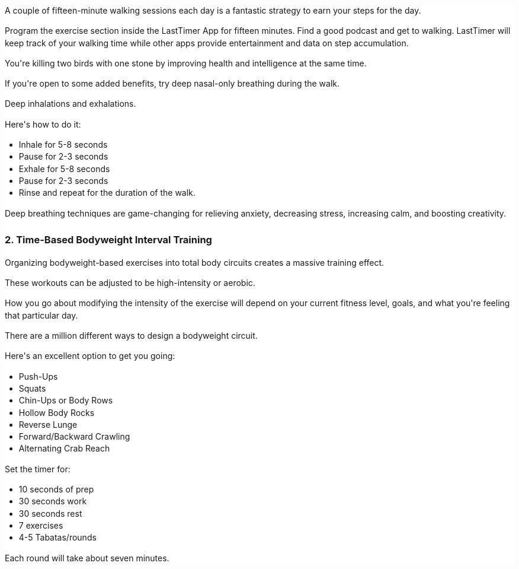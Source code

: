 A couple of fifteen-minute walking sessions each day is a fantastic strategy to earn your steps for the day.

Program the exercise section inside the LastTimer App for fifteen minutes.  Find a good podcast and get to walking.  LastTimer will keep track of your walking time while other apps provide entertainment and data on step accumulation.

You're killing two birds with one stone by improving health and intelligence at the same time.

If you're open to some added benefits, try deep nasal-only breathing during the walk.

Deep inhalations and exhalations.

Here's how to do it:

*	Inhale for 5-8 seconds
*	Pause for 2-3 seconds
*	Exhale for 5-8 seconds
*	Pause for 2-3 seconds
*	Rinse and repeat for the duration of the walk.

Deep breathing techniques are game-changing for relieving anxiety, decreasing stress, increasing calm, and boosting creativity.


### 2. Time-Based Bodyweight Interval Training

Organizing bodyweight-based exercises into total body circuits creates a massive training effect.

These workouts can be adjusted to be high-intensity or aerobic.

How you go about modifying the intensity of the exercise will depend on your current fitness level, goals, and what you're feeling that particular day.

There are a million different ways to design a bodyweight circuit.

Here's an excellent option to get you going:

<iframe class="youtube-video" src="https://www.youtube.com/embed/ZgRPwzGbnPA" title="Time-Based Bodyweight Interval Training using LastTimer App" frameborder="0" allow="accelerometer; autoplay; clipboard-write; encrypted-media; gyroscope; picture-in-picture" allowfullscreen></iframe>

* Push-Ups
* Squats
* Chin-Ups or Body Rows
* Hollow Body Rocks
* Reverse Lunge
* Forward/Backward Crawling
* Alternating Crab Reach

Set the timer for:

*	10 seconds of prep
*	30 seconds work
*	30 seconds rest
*	7 exercises
*	4-5 Tabatas/rounds

Each round will take about seven minutes.
